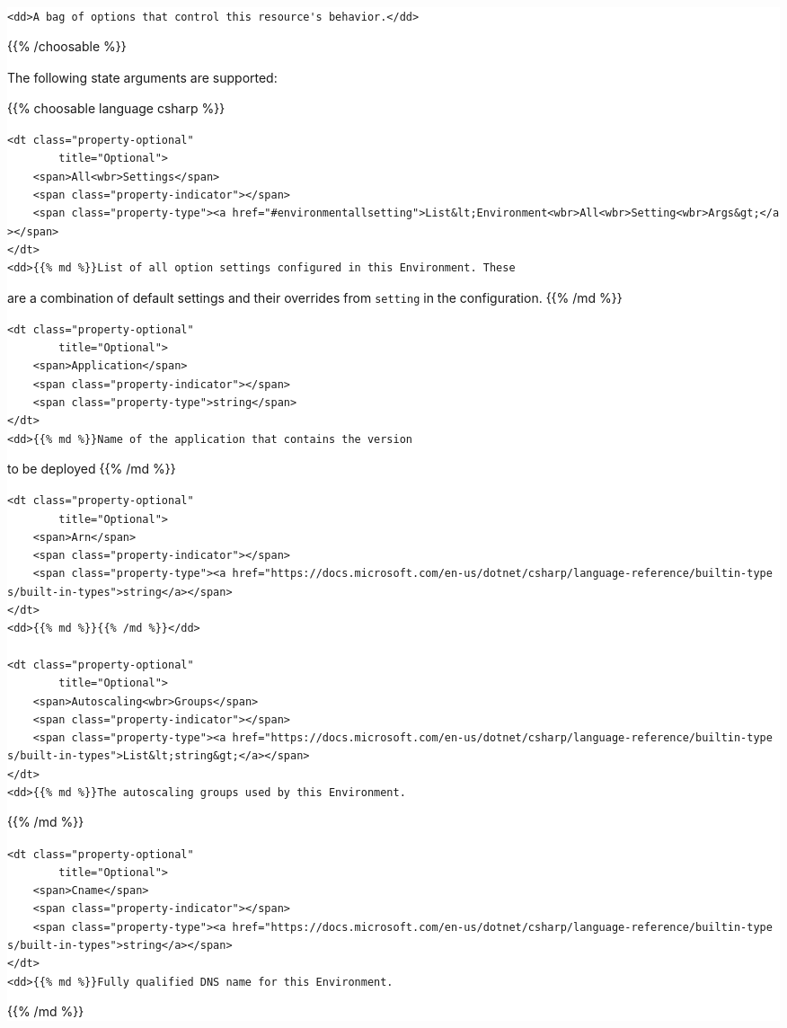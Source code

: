     <dd>A bag of options that control this resource's behavior.</dd>
</dl>

{{% /choosable %}}

The following state arguments are supported:



{{% choosable language csharp %}}
<dl class="resources-properties">

    <dt class="property-optional"
            title="Optional">
        <span>All<wbr>Settings</span>
        <span class="property-indicator"></span>
        <span class="property-type"><a href="#environmentallsetting">List&lt;Environment<wbr>All<wbr>Setting<wbr>Args&gt;</a></span>
    </dt>
    <dd>{{% md %}}List of all option settings configured in this Environment. These
are a combination of default settings and their overrides from `setting` in
the configuration.
{{% /md %}}</dd>

    <dt class="property-optional"
            title="Optional">
        <span>Application</span>
        <span class="property-indicator"></span>
        <span class="property-type">string</span>
    </dt>
    <dd>{{% md %}}Name of the application that contains the version
to be deployed
{{% /md %}}</dd>

    <dt class="property-optional"
            title="Optional">
        <span>Arn</span>
        <span class="property-indicator"></span>
        <span class="property-type"><a href="https://docs.microsoft.com/en-us/dotnet/csharp/language-reference/builtin-types/built-in-types">string</a></span>
    </dt>
    <dd>{{% md %}}{{% /md %}}</dd>

    <dt class="property-optional"
            title="Optional">
        <span>Autoscaling<wbr>Groups</span>
        <span class="property-indicator"></span>
        <span class="property-type"><a href="https://docs.microsoft.com/en-us/dotnet/csharp/language-reference/builtin-types/built-in-types">List&lt;string&gt;</a></span>
    </dt>
    <dd>{{% md %}}The autoscaling groups used by this Environment.
{{% /md %}}</dd>

    <dt class="property-optional"
            title="Optional">
        <span>Cname</span>
        <span class="property-indicator"></span>
        <span class="property-type"><a href="https://docs.microsoft.com/en-us/dotnet/csharp/language-reference/builtin-types/built-in-types">string</a></span>
    </dt>
    <dd>{{% md %}}Fully qualified DNS name for this Environment.
{{% /md %}}</dd>
